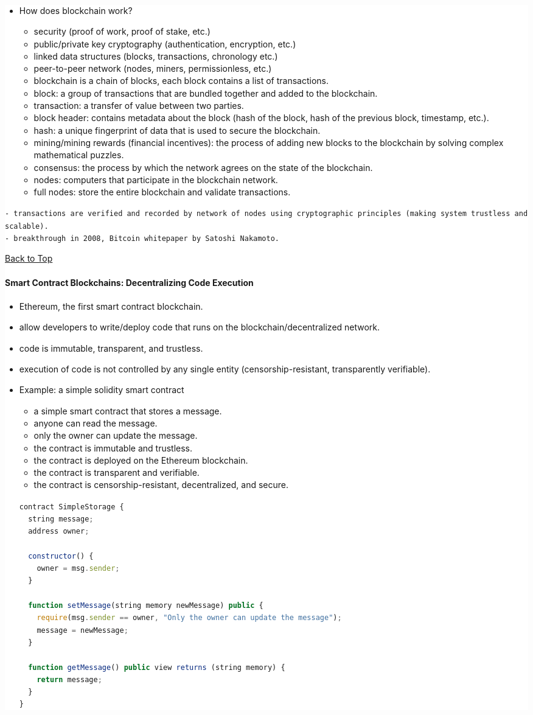 - How does blockchain work?

  - security (proof of work, proof of stake, etc.)
  - public/private key cryptography (authentication, encryption, etc.)
  - linked data structures (blocks, transactions, chronology etc.)
  - peer-to-peer network (nodes, miners, permissionless, etc.)
  - blockchain is a chain of blocks, each block contains a list of transactions.
  - block: a group of transactions that are bundled together and added to the blockchain.
  - transaction: a transfer of value between two parties.
  - block header: contains metadata about the block (hash of the block, hash of the previous block, timestamp, etc.).
  - hash: a unique fingerprint of data that is used to secure the blockchain.
  - mining/mining rewards (financial incentives): the process of adding new blocks to the blockchain by solving complex mathematical puzzles.
  - consensus: the process by which the network agrees on the state of the blockchain.
  - nodes: computers that participate in the blockchain network.
  - full nodes: store the entire blockchain and validate transactions.

```
- transactions are verified and recorded by network of nodes using cryptographic principles (making system trustless and scalable).
- breakthrough in 2008, Bitcoin whitepaper by Satoshi Nakamoto.
```

[Back to Top](#table-of-contents)

#### Smart Contract Blockchains: Decentralizing Code Execution

- Ethereum, the first smart contract blockchain.
- allow developers to write/deploy code that runs on the blockchain/decentralized network.
- code is immutable, transparent, and trustless.
- execution of code is not controlled by any single entity (censorship-resistant, transparently verifiable).

- Example: a simple solidity smart contract

  - a simple smart contract that stores a message.
  - anyone can read the message.
  - only the owner can update the message.
  - the contract is immutable and trustless.
  - the contract is deployed on the Ethereum blockchain.
  - the contract is transparent and verifiable.
  - the contract is censorship-resistant, decentralized, and secure.

  ```js
  contract SimpleStorage {
    string message;
    address owner;

    constructor() {
      owner = msg.sender;
    }

    function setMessage(string memory newMessage) public {
      require(msg.sender == owner, "Only the owner can update the message");
      message = newMessage;
    }

    function getMessage() public view returns (string memory) {
      return message;
    }
  }
  ```
